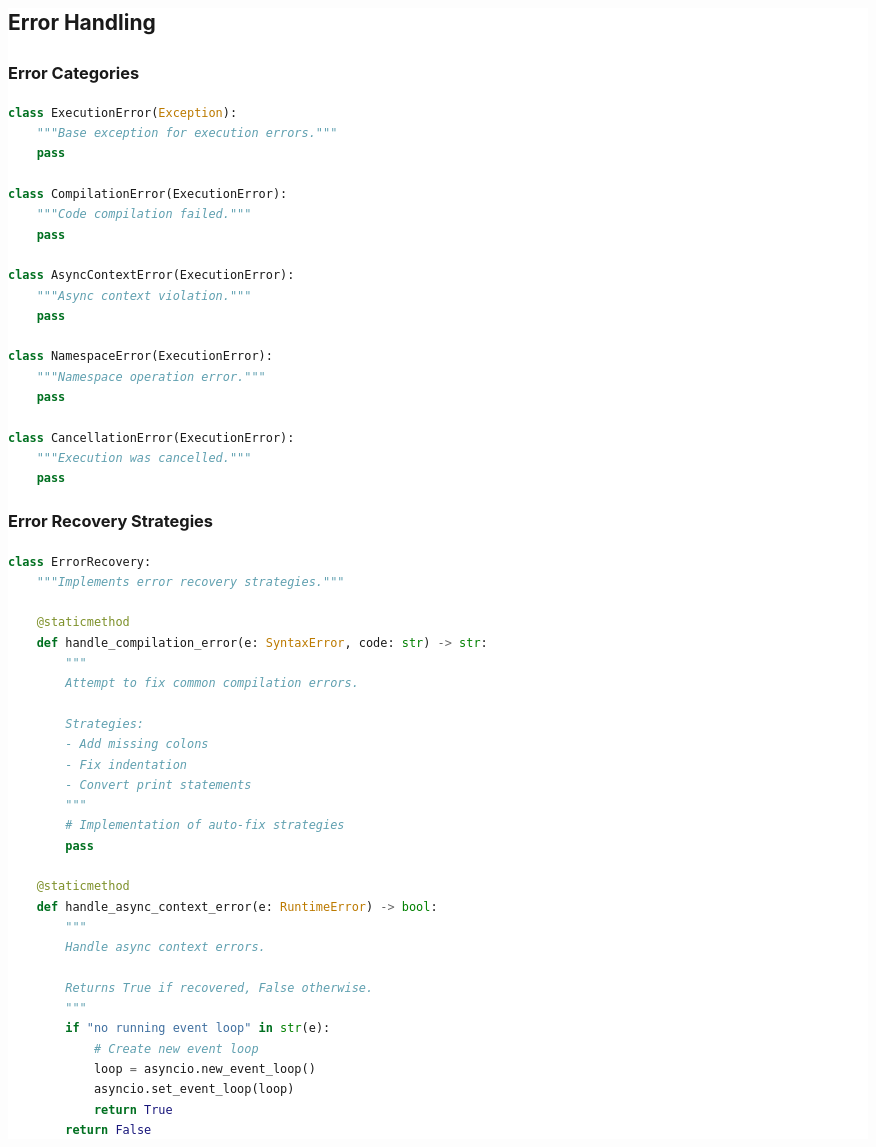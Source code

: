 ## Error Handling

### Error Categories

```python
class ExecutionError(Exception):
    """Base exception for execution errors."""
    pass

class CompilationError(ExecutionError):
    """Code compilation failed."""
    pass

class AsyncContextError(ExecutionError):
    """Async context violation."""
    pass

class NamespaceError(ExecutionError):
    """Namespace operation error."""
    pass

class CancellationError(ExecutionError):
    """Execution was cancelled."""
    pass
```

### Error Recovery Strategies

```python
class ErrorRecovery:
    """Implements error recovery strategies."""
    
    @staticmethod
    def handle_compilation_error(e: SyntaxError, code: str) -> str:
        """
        Attempt to fix common compilation errors.
        
        Strategies:
        - Add missing colons
        - Fix indentation
        - Convert print statements
        """
        # Implementation of auto-fix strategies
        pass
        
    @staticmethod
    def handle_async_context_error(e: RuntimeError) -> bool:
        """
        Handle async context errors.
        
        Returns True if recovered, False otherwise.
        """
        if "no running event loop" in str(e):
            # Create new event loop
            loop = asyncio.new_event_loop()
            asyncio.set_event_loop(loop)
            return True
        return False
```
